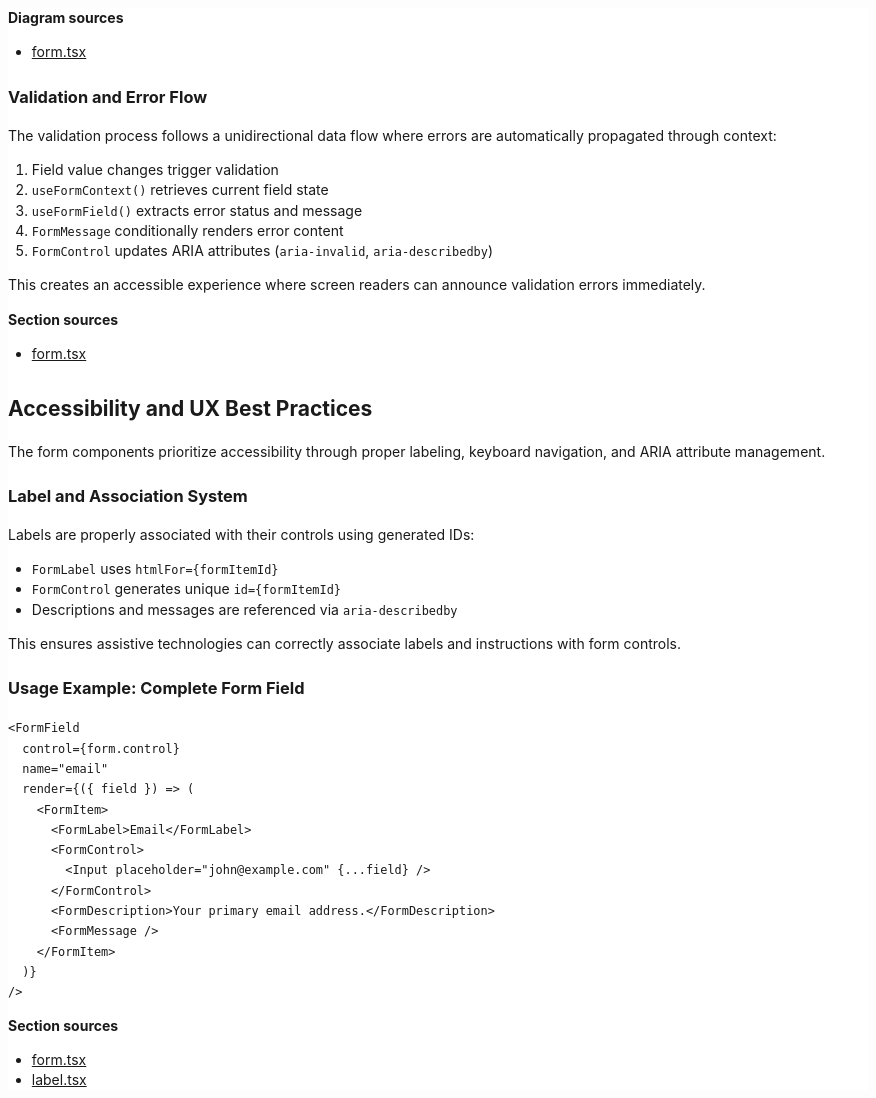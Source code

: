**Diagram sources**
- [form.tsx](file://src/components/ui/form.tsx#L10-L176)

### Validation and Error Flow
The validation process follows a unidirectional data flow where errors are automatically propagated through context:

1. Field value changes trigger validation
2. `useFormContext()` retrieves current field state
3. `useFormField()` extracts error status and message
4. `FormMessage` conditionally renders error content
5. `FormControl` updates ARIA attributes (`aria-invalid`, `aria-describedby`)

This creates an accessible experience where screen readers can announce validation errors immediately.

**Section sources**
- [form.tsx](file://src/components/ui/form.tsx#L30-L176)

## Accessibility and UX Best Practices
The form components prioritize accessibility through proper labeling, keyboard navigation, and ARIA attribute management.

### Label and Association System
Labels are properly associated with their controls using generated IDs:
- `FormLabel` uses `htmlFor={formItemId}`
- `FormControl` generates unique `id={formItemId}`
- Descriptions and messages are referenced via `aria-describedby`

This ensures assistive technologies can correctly associate labels and instructions with form controls.

### Usage Example: Complete Form Field
```tsx
<FormField
  control={form.control}
  name="email"
  render={({ field }) => (
    <FormItem>
      <FormLabel>Email</FormLabel>
      <FormControl>
        <Input placeholder="john@example.com" {...field} />
      </FormControl>
      <FormDescription>Your primary email address.</FormDescription>
      <FormMessage />
    </FormItem>
  )}
/>
```

**Section sources**
- [form.tsx](file://src/components/ui/form.tsx#L50-L176)
- [label.tsx](file://src/components/ui/label.tsx#L1-L24)
